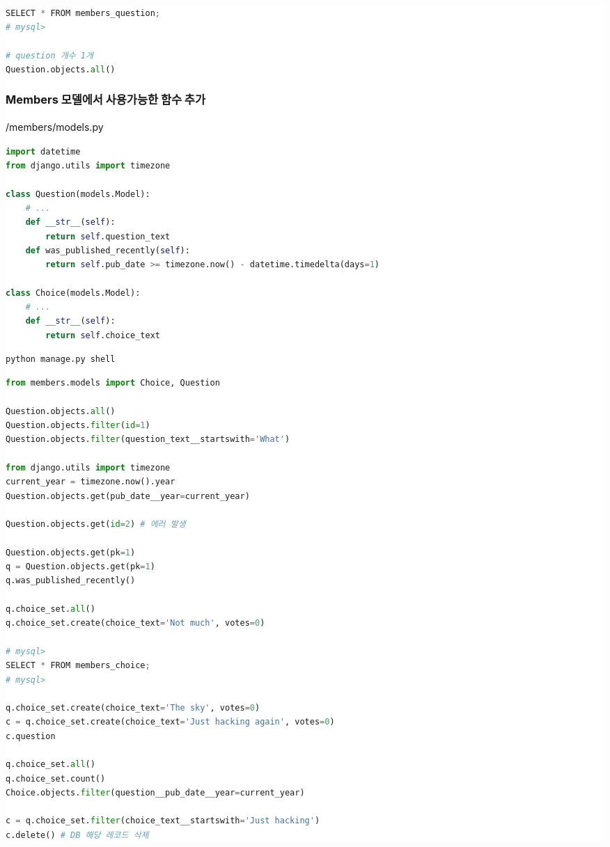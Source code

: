 ```py
SELECT * FROM members_question;
# mysql>

# question 개수 1개
Question.objects.all()
```

### Members 모델에서 사용가능한 함수 추가
/members/models.py
```py
import datetime
from django.utils import timezone

class Question(models.Model):
    # ...
    def __str__(self):
        return self.question_text
    def was_published_recently(self):
        return self.pub_date >= timezone.now() - datetime.timedelta(days=1)

class Choice(models.Model):
    # ...
    def __str__(self):
        return self.choice_text

```

```sh
python manage.py shell
```

```py
from members.models import Choice, Question

Question.objects.all()
Question.objects.filter(id=1)
Question.objects.filter(question_text__startswith='What')

from django.utils import timezone
current_year = timezone.now().year
Question.objects.get(pub_date__year=current_year)

Question.objects.get(id=2) # 에러 발생

Question.objects.get(pk=1)
q = Question.objects.get(pk=1)
q.was_published_recently()

q.choice_set.all()
q.choice_set.create(choice_text='Not much', votes=0)

# mysql>
SELECT * FROM members_choice;
# mysql>

q.choice_set.create(choice_text='The sky', votes=0)
c = q.choice_set.create(choice_text='Just hacking again', votes=0)
c.question

q.choice_set.all()
q.choice_set.count()
Choice.objects.filter(question__pub_date__year=current_year)

c = q.choice_set.filter(choice_text__startswith='Just hacking')
c.delete() # DB 해당 레코드 삭제
```